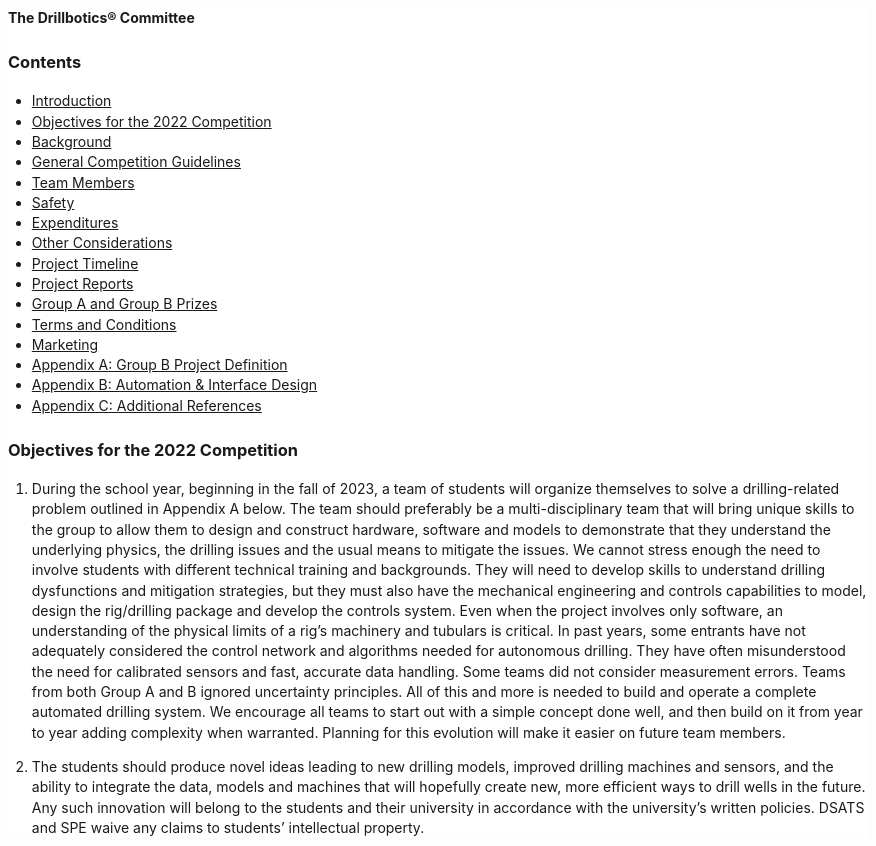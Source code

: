 **The Drillbotics® Committee**

### Contents

- [Introduction](#introduction)
- [Objectives for the 2022 Competition](#objectives-for-the-2022-competition)
- [Background](#background)
- [General Competition Guidelines](#general-competition-guidelines)
- [Team Members](#team-members)
- [Safety](#safety)
- [Expenditures](#expenditures)
- [Other Considerations](#other-considerations)
- [Project Timeline](#project-timeline)
- [Project Reports](#project-reports)
- [Group A and Group B Prizes](#group-a-and-group-b-prizes)
- [Terms and Conditions](#terms-and-conditions)
- [Marketing](#marketing)
- [Appendix A: Group B Project Definition](#appendix-a-group-b-project-definition)
- [Appendix B: Automation & Interface Design](#appendix-b-automation-interface-design-from-a-human-factors-perspective)
- [Appendix C: Additional References](#appendix-c-additional-references)

### Objectives for the 2022 Competition

1. During the school year, beginning in the fall of 2023, a team of
    students will organize themselves to solve a drilling-related
    problem outlined in Appendix A below. The team should preferably be
    a multi-disciplinary team that will bring unique skills to the group
    to allow them to design and construct hardware, software and models
    to demonstrate that they understand the underlying physics, the
    drilling issues and the usual means to mitigate the issues. We
    cannot stress enough the need to involve students with different
    technical training and backgrounds. They will need to develop skills
    to understand drilling dysfunctions and mitigation strategies, but
    they must also have the mechanical engineering and controls
    capabilities to model, design the rig/drilling package and develop
    the controls system. Even when the project involves only software,
    an understanding of the physical limits of a rig’s machinery and
    tubulars is critical. In past years, some entrants have not
    adequately considered the control network and algorithms needed for
    autonomous drilling. They have often misunderstood the need for
    calibrated sensors and fast, accurate data handling. Some teams did
    not consider measurement errors. Teams from both Group A and B
    ignored uncertainty principles. All of this and more is needed to
    build and operate a complete automated drilling system. We encourage
    all teams to start out with a simple concept done well, and then
    build on it from year to year adding complexity when warranted.
    Planning for this evolution will make it easier on future team
    members.

2. The students should produce novel ideas leading to new drilling
    models, improved drilling machines and sensors, and the ability to
    integrate the data, models and machines that will hopefully create
    new, more efficient ways to drill wells in the future. Any such
    innovation will belong to the students and their university in
    accordance with the university’s written policies. DSATS and SPE
    waive any claims to students’ intellectual property.
